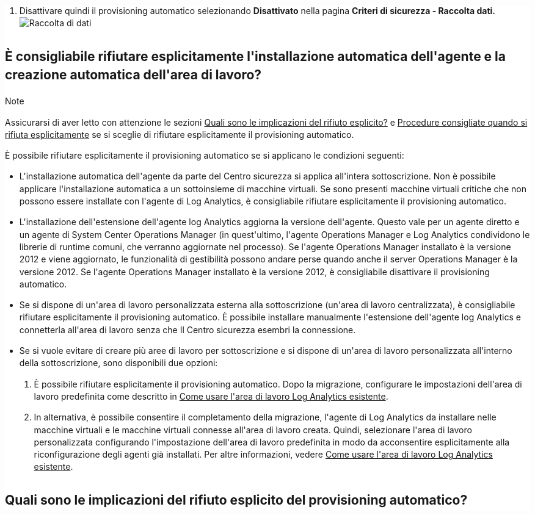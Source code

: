 1. Disattivare quindi il provisioning automatico selezionando **Disattivato** nella pagina **Criteri di sicurezza - Raccolta dati.**
   ![Raccolta di dati][2]


## <a name="should-i-opt-out-of-the-automatic-agent-installation-and-workspace-creation"></a>È consigliabile rifiutare esplicitamente l'installazione automatica dell'agente e la creazione automatica dell'area di lavoro?

> [!NOTE]
> Assicurarsi di aver letto con attenzione le sezioni [Quali sono le implicazioni del rifiuto esplicito?](#what-are-the-implications-of-opting-out-of-automatic-provisioning) e [Procedure consigliate quando si rifiuta esplicitamente](#what-are-the-recommended-steps-when-opting-out-of-automatic-provisioning) se si sceglie di rifiutare esplicitamente il provisioning automatico.

È possibile rifiutare esplicitamente il provisioning automatico se si applicano le condizioni seguenti:

- L'installazione automatica dell'agente da parte del Centro sicurezza si applica all'intera sottoscrizione. Non è possibile applicare l'installazione automatica a un sottoinsieme di macchine virtuali. Se sono presenti macchine virtuali critiche che non possono essere installate con l'agente di Log Analytics, è consigliabile rifiutare esplicitamente il provisioning automatico.
- L'installazione dell'estensione dell'agente log Analytics aggiorna la versione dell'agente. Questo vale per un agente diretto e un agente di System Center Operations Manager (in quest'ultimo, l'agente Operations Manager e Log Analytics condividono le librerie di runtime comuni, che verranno aggiornate nel processo). Se l'agente Operations Manager installato è la versione 2012 e viene aggiornato, le funzionalità di gestibilità possono andare perse quando anche il server Operations Manager è la versione 2012. Se l'agente Operations Manager installato è la versione 2012, è consigliabile disattivare il provisioning automatico.
- Se si dispone di un'area di lavoro personalizzata esterna alla sottoscrizione (un'area di lavoro centralizzata), è consigliabile rifiutare esplicitamente il provisioning automatico. È possibile installare manualmente l'estensione dell'agente log Analytics e connetterla all'area di lavoro senza che Il Centro sicurezza esembri la connessione.
- Se si vuole evitare di creare più aree di lavoro per sottoscrizione e si dispone di un'area di lavoro personalizzata all'interno della sottoscrizione, sono disponibili due opzioni:

   1. È possibile rifiutare esplicitamente il provisioning automatico. Dopo la migrazione, configurare le impostazioni dell'area di lavoro predefinita come descritto in [Come usare l'area di lavoro Log Analytics esistente](#how-can-i-use-my-existing-log-analytics-workspace).

   1. In alternativa, è possibile consentire il completamento della migrazione, l'agente di Log Analytics da installare nelle macchine virtuali e le macchine virtuali connesse all'area di lavoro creata. Quindi, selezionare l'area di lavoro personalizzata configurando l'impostazione dell'area di lavoro predefinita in modo da acconsentire esplicitamente alla riconfigurazione degli agenti già installati. Per altre informazioni, vedere [Come usare l'area di lavoro Log Analytics esistente](#how-can-i-use-my-existing-log-analytics-workspace).


## <a name="what-are-the-implications-of-opting-out-of-automatic-provisioning"></a>Quali sono le implicazioni del rifiuto esplicito del provisioning automatico?


[1]: ./media/security-center-platform-migration-faq/pricing-tier.png
[2]: ./media/security-center-platform-migration-faq/data-collection.png
[3]: ./media/security-center-platform-migration-faq/remove-the-agent.png
[4]: ./media/security-center-platform-migration-faq/use-another-workspace.png